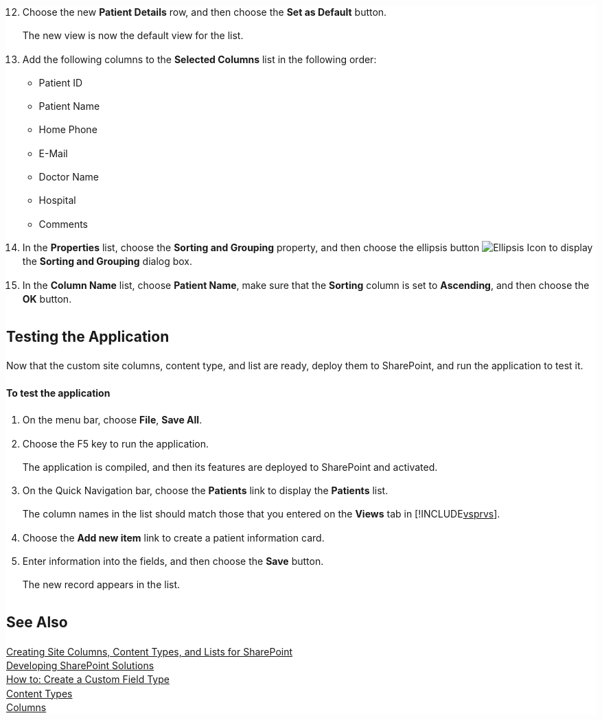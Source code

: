 12. Choose the new **Patient Details** row, and then choose the **Set as Default** button.  
  
     The new view is now the default view for the list.  
  
13. Add the following columns to the **Selected Columns** list in the following order:  
  
    -   Patient ID  
  
    -   Patient Name  
  
    -   Home Phone  
  
    -   E-Mail  
  
    -   Doctor Name  
  
    -   Hospital  
  
    -   Comments  
  
14. In the **Properties** list, choose the **Sorting and Grouping** property, and then choose the ellipsis button ![Ellipsis Icon](../sharepoint/media/ellipsisicon.gif "Ellipsis Icon") to display the **Sorting and Grouping** dialog box.  
  
15. In the **Column Name** list, choose **Patient Name**, make sure that the **Sorting** column is set to **Ascending**, and then choose the **OK** button.  
  
##  <a name="BKMK_TestApp"></a> Testing the Application  
 Now that the custom site columns, content type, and list are ready, deploy them to SharePoint, and run the application to test it.  
  
#### To test the application  
  
1.  On the menu bar, choose **File**, **Save All**.  
  
2.  Choose the F5 key to run the application.  
  
     The application is compiled, and then its features are deployed to SharePoint and activated.  
  
3.  On the Quick Navigation bar, choose the **Patients** link to display the **Patients** list.  
  
     The column names in the list should match those that you entered on the **Views** tab in [!INCLUDE[vsprvs](../sharepoint/includes/vsprvs-md.md)].  
  
4.  Choose the **Add new item** link to create a patient information card.  
  
5.  Enter information into the fields, and then choose the **Save** button.  
  
     The new record appears in the list.  
  
## See Also  
 [Creating Site Columns, Content Types, and Lists for SharePoint](../sharepoint/creating-site-columns-content-types-and-lists-for-sharepoint.md)   
 [Developing SharePoint Solutions](../sharepoint/developing-sharepoint-solutions.md)   
 [How to: Create a Custom Field Type](http://go.microsoft.com/fwlink/?LinkId=192079)   
 [Content Types](http://go.microsoft.com/fwlink/?LinkId=192080)   
 [Columns](http://go.microsoft.com/fwlink/?LinkId=192081)  
  
  